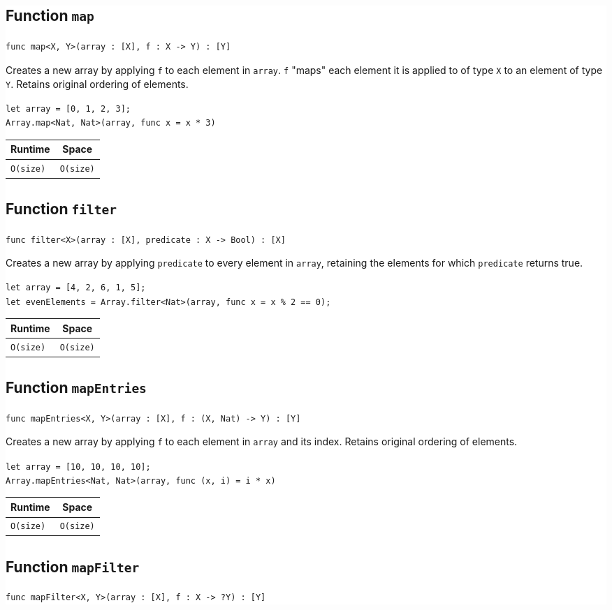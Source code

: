 ## Function `map`
``` motoko no-repl
func map<X, Y>(array : [X], f : X -> Y) : [Y]
```

Creates a new array by applying `f` to each element in `array`. `f` "maps"
each element it is applied to of type `X` to an element of type `Y`.
Retains original ordering of elements.

```motoko include=import
let array = [0, 1, 2, 3];
Array.map<Nat, Nat>(array, func x = x * 3)
```

| Runtime   | Space     |
|-----------|-----------|
| `O(size)` | `O(size)` |


## Function `filter`
``` motoko no-repl
func filter<X>(array : [X], predicate : X -> Bool) : [X]
```

Creates a new array by applying `predicate` to every element
in `array`, retaining the elements for which `predicate` returns true.

```motoko include=import
let array = [4, 2, 6, 1, 5];
let evenElements = Array.filter<Nat>(array, func x = x % 2 == 0);
```

| Runtime   | Space     |
|-----------|-----------|
| `O(size)` | `O(size)` |

## Function `mapEntries`
``` motoko no-repl
func mapEntries<X, Y>(array : [X], f : (X, Nat) -> Y) : [Y]
```

Creates a new array by applying `f` to each element in `array` and its index.
Retains original ordering of elements.

```motoko include=import
let array = [10, 10, 10, 10];
Array.mapEntries<Nat, Nat>(array, func (x, i) = i * x)
```

| Runtime   | Space     |
|-----------|-----------|
| `O(size)` | `O(size)` |

## Function `mapFilter`
``` motoko no-repl
func mapFilter<X, Y>(array : [X], f : X -> ?Y) : [Y]
```
